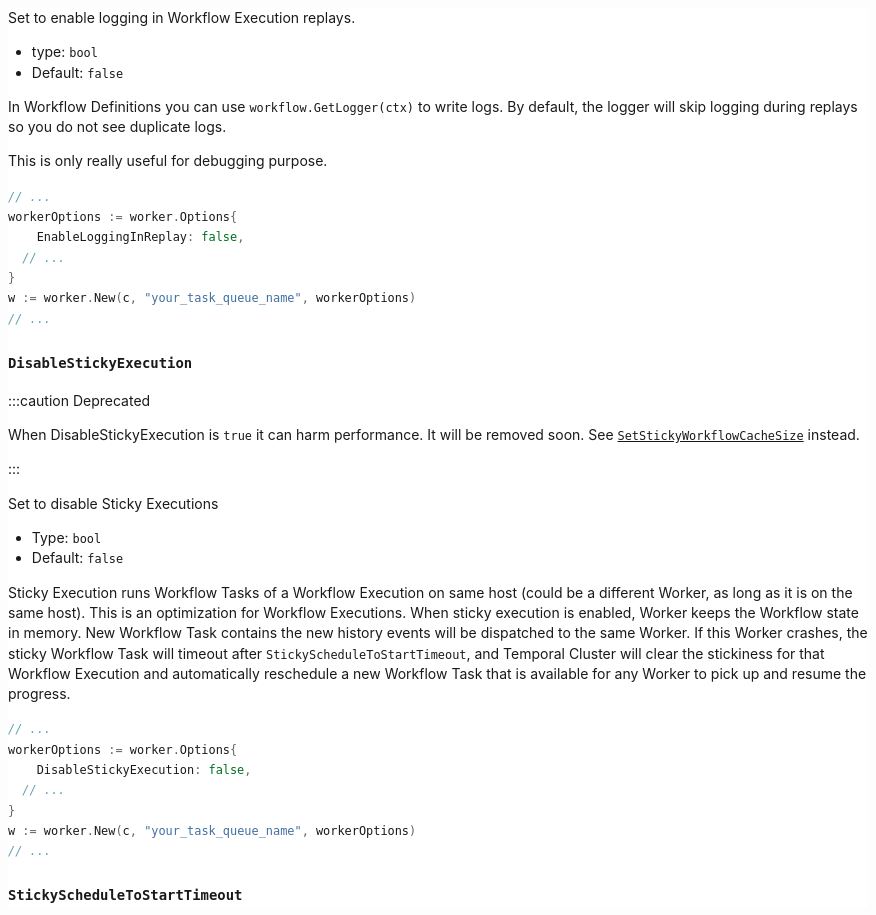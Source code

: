 Set to enable logging in Workflow Execution replays.

- type: `bool`
- Default: `false`

In Workflow Definitions you can use `workflow.GetLogger(ctx)` to write logs.
By default, the logger will skip logging during replays so you do not see duplicate logs.

This is only really useful for debugging purpose.

```go
// ...
workerOptions := worker.Options{
	EnableLoggingInReplay: false,
  // ...
}
w := worker.New(c, "your_task_queue_name", workerOptions)
// ...
```

### `DisableStickyExecution`

:::caution Deprecated

When DisableStickyExecution is `true` it can harm performance.
It will be removed soon.
See [`SetStickyWorkflowCacheSize`](https://pkg.go.dev/go.temporal.io/sdk/worker#SetStickyWorkflowCacheSize) instead.

:::

Set to disable Sticky Executions

- Type: `bool`
- Default: `false`

Sticky Execution runs Workflow Tasks of a Workflow Execution on same host (could be a different Worker, as long as it is on the same host).
This is an optimization for Workflow Executions.
When sticky execution is enabled, Worker keeps the Workflow state in memory.
New Workflow Task contains the new history events will be dispatched to the same Worker.
If this Worker crashes, the sticky Workflow Task will timeout after `StickyScheduleToStartTimeout`, and Temporal Cluster will clear the stickiness for that Workflow Execution and automatically reschedule a new Workflow Task that is available for any Worker to pick up and resume the progress.

```go
// ...
workerOptions := worker.Options{
	DisableStickyExecution: false,
  // ...
}
w := worker.New(c, "your_task_queue_name", workerOptions)
// ...
```

### `StickyScheduleToStartTimeout`
